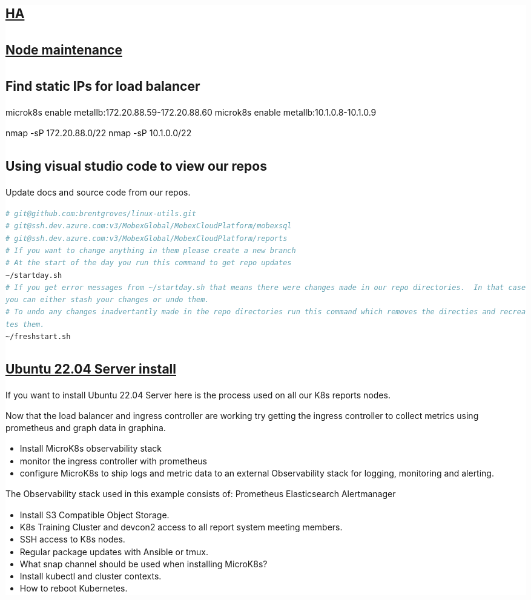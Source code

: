 ## **[HA](../architecture/ha.md)**

## **[Node maintenance](../k8s/maintenance.md)**

## Find static IPs for load balancer

microk8s enable metallb:172.20.88.59-172.20.88.60
microk8s enable metallb:10.1.0.8-10.1.0.9

nmap -sP 172.20.88.0/22
nmap -sP 10.1.0.0/22

## Using visual studio code to view our repos

Update docs and source code from our repos.

```bash
# git@github.com:brentgroves/linux-utils.git
# git@ssh.dev.azure.com:v3/MobexGlobal/MobexCloudPlatform/mobexsql
# git@ssh.dev.azure.com:v3/MobexGlobal/MobexCloudPlatform/reports
# If you want to change anything in them please create a new branch
# At the start of the day you run this command to get repo updates
~/startday.sh
# If you get error messages from ~/startday.sh that means there were changes made in our repo directories.  In that case you can either stash your changes or undo them.
# To undo any changes inadvertantly made in the repo directories run this command which removes the directies and recreates them.
~/freshstart.sh

```

## **[Ubuntu 22.04 Server install](../../ubuntu22-04/server-install.md)**

If you want to install Ubuntu 22.04 Server here is the process used on all our K8s reports nodes.

Now that the load balancer and ingress controller are working try getting the ingress controller to collect metrics using prometheus and graph data in graphina.

- Install MicroK8s observability stack
- monitor the ingress controller with prometheus
- configure MicroK8s to ship logs and metric data to an external
 Observability stack for logging, monitoring and alerting.

The Observability stack used in this example consists of:
Prometheus
Elasticsearch
Alertmanager

- Install S3 Compatible Object Storage.
- K8s Training Cluster and devcon2 access to all report system meeting members.
- SSH access to K8s nodes.
- Regular package updates with Ansible or tmux.
- What snap channel should be used when installing MicroK8s?
- Install kubectl and cluster contexts.
- How to reboot Kubernetes.

